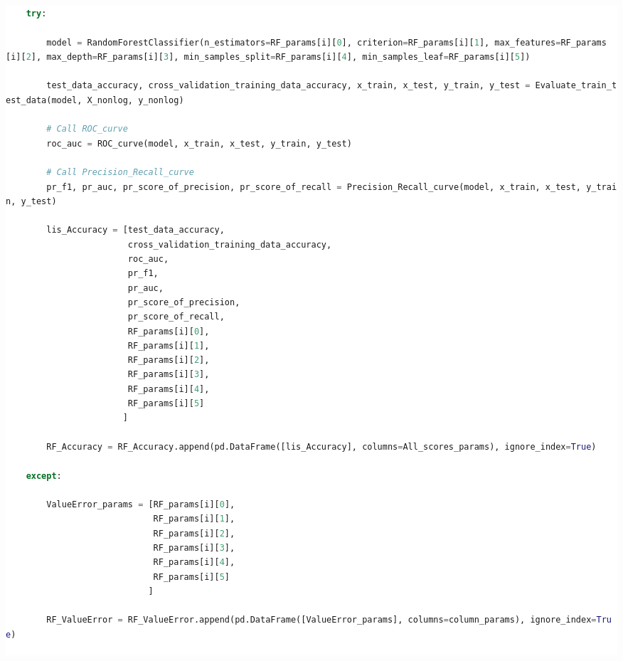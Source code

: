```python
    try:
        
        model = RandomForestClassifier(n_estimators=RF_params[i][0], criterion=RF_params[i][1], max_features=RF_params[i][2], max_depth=RF_params[i][3], min_samples_split=RF_params[i][4], min_samples_leaf=RF_params[i][5])
        
        test_data_accuracy, cross_validation_training_data_accuracy, x_train, x_test, y_train, y_test = Evaluate_train_test_data(model, X_nonlog, y_nonlog)
        
        # Call ROC_curve
        roc_auc = ROC_curve(model, x_train, x_test, y_train, y_test)

        # Call Precision_Recall_curve
        pr_f1, pr_auc, pr_score_of_precision, pr_score_of_recall = Precision_Recall_curve(model, x_train, x_test, y_train, y_test)

        lis_Accuracy = [test_data_accuracy, 
                        cross_validation_training_data_accuracy,
                        roc_auc,
                        pr_f1,
                        pr_auc, 
                        pr_score_of_precision, 
                        pr_score_of_recall,
                        RF_params[i][0],
                        RF_params[i][1],
                        RF_params[i][2],
                        RF_params[i][3],
                        RF_params[i][4],
                        RF_params[i][5]
                       ]
        
        RF_Accuracy = RF_Accuracy.append(pd.DataFrame([lis_Accuracy], columns=All_scores_params), ignore_index=True)
        
    except:
        
        ValueError_params = [RF_params[i][0],
                             RF_params[i][1],
                             RF_params[i][2],
                             RF_params[i][3],
                             RF_params[i][4],
                             RF_params[i][5]
                            ]
        
        RF_ValueError = RF_ValueError.append(pd.DataFrame([ValueError_params], columns=column_params), ignore_index=True)
 

```

